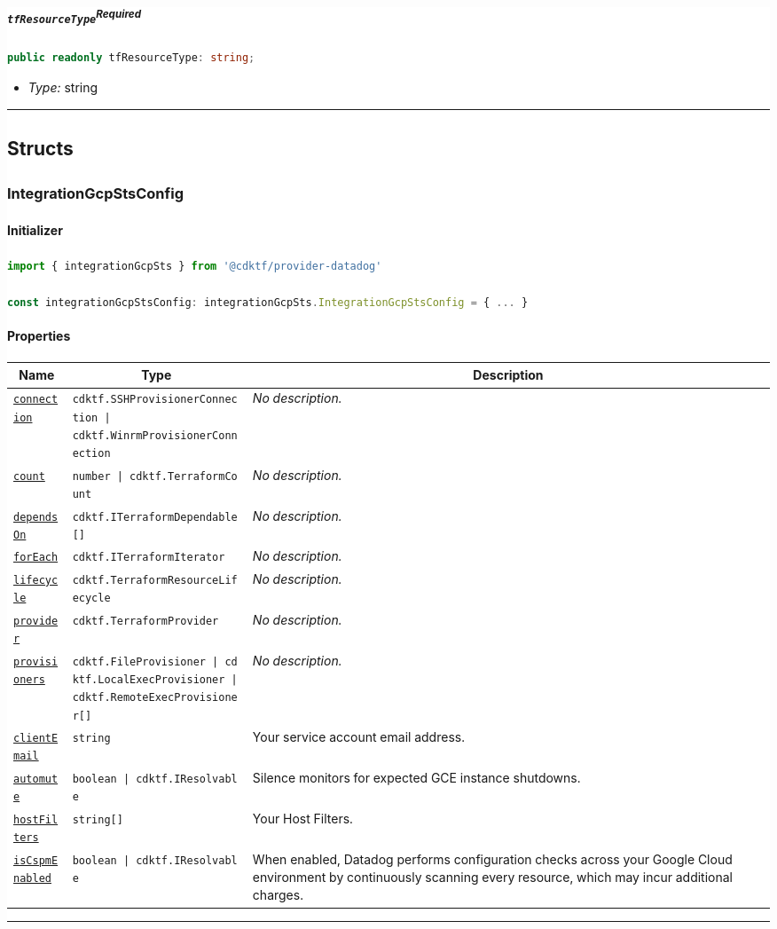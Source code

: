 
##### `tfResourceType`<sup>Required</sup> <a name="tfResourceType" id="@cdktf/provider-datadog.integrationGcpSts.IntegrationGcpSts.property.tfResourceType"></a>

```typescript
public readonly tfResourceType: string;
```

- *Type:* string

---

## Structs <a name="Structs" id="Structs"></a>

### IntegrationGcpStsConfig <a name="IntegrationGcpStsConfig" id="@cdktf/provider-datadog.integrationGcpSts.IntegrationGcpStsConfig"></a>

#### Initializer <a name="Initializer" id="@cdktf/provider-datadog.integrationGcpSts.IntegrationGcpStsConfig.Initializer"></a>

```typescript
import { integrationGcpSts } from '@cdktf/provider-datadog'

const integrationGcpStsConfig: integrationGcpSts.IntegrationGcpStsConfig = { ... }
```

#### Properties <a name="Properties" id="Properties"></a>

| **Name** | **Type** | **Description** |
| --- | --- | --- |
| <code><a href="#@cdktf/provider-datadog.integrationGcpSts.IntegrationGcpStsConfig.property.connection">connection</a></code> | <code>cdktf.SSHProvisionerConnection \| cdktf.WinrmProvisionerConnection</code> | *No description.* |
| <code><a href="#@cdktf/provider-datadog.integrationGcpSts.IntegrationGcpStsConfig.property.count">count</a></code> | <code>number \| cdktf.TerraformCount</code> | *No description.* |
| <code><a href="#@cdktf/provider-datadog.integrationGcpSts.IntegrationGcpStsConfig.property.dependsOn">dependsOn</a></code> | <code>cdktf.ITerraformDependable[]</code> | *No description.* |
| <code><a href="#@cdktf/provider-datadog.integrationGcpSts.IntegrationGcpStsConfig.property.forEach">forEach</a></code> | <code>cdktf.ITerraformIterator</code> | *No description.* |
| <code><a href="#@cdktf/provider-datadog.integrationGcpSts.IntegrationGcpStsConfig.property.lifecycle">lifecycle</a></code> | <code>cdktf.TerraformResourceLifecycle</code> | *No description.* |
| <code><a href="#@cdktf/provider-datadog.integrationGcpSts.IntegrationGcpStsConfig.property.provider">provider</a></code> | <code>cdktf.TerraformProvider</code> | *No description.* |
| <code><a href="#@cdktf/provider-datadog.integrationGcpSts.IntegrationGcpStsConfig.property.provisioners">provisioners</a></code> | <code>cdktf.FileProvisioner \| cdktf.LocalExecProvisioner \| cdktf.RemoteExecProvisioner[]</code> | *No description.* |
| <code><a href="#@cdktf/provider-datadog.integrationGcpSts.IntegrationGcpStsConfig.property.clientEmail">clientEmail</a></code> | <code>string</code> | Your service account email address. |
| <code><a href="#@cdktf/provider-datadog.integrationGcpSts.IntegrationGcpStsConfig.property.automute">automute</a></code> | <code>boolean \| cdktf.IResolvable</code> | Silence monitors for expected GCE instance shutdowns. |
| <code><a href="#@cdktf/provider-datadog.integrationGcpSts.IntegrationGcpStsConfig.property.hostFilters">hostFilters</a></code> | <code>string[]</code> | Your Host Filters. |
| <code><a href="#@cdktf/provider-datadog.integrationGcpSts.IntegrationGcpStsConfig.property.isCspmEnabled">isCspmEnabled</a></code> | <code>boolean \| cdktf.IResolvable</code> | When enabled, Datadog performs configuration checks across your Google Cloud environment by continuously scanning every resource, which may incur additional charges. |

---
